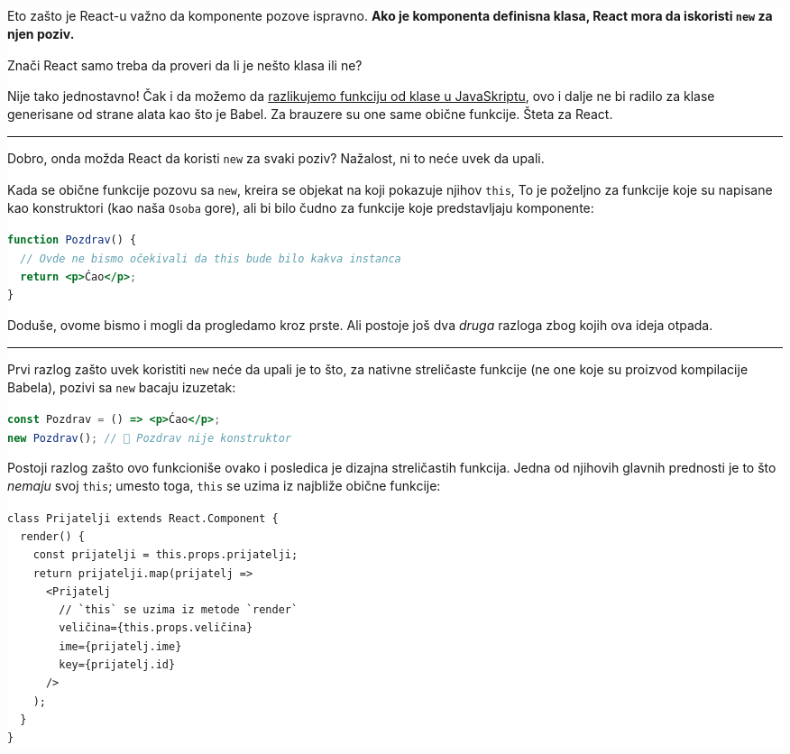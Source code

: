 Eto zašto je React-u važno da komponente pozove ispravno. **Ako je komponenta definisna klasa, React mora da iskoristi `new` za njen poziv.**

Znači React samo treba da proveri da li je nešto klasa ili ne?

Nije tako jednostavno! Čak i da možemo da [razlikujemo funkciju od klase u JavaSkriptu](https://stackoverflow.com/questions/29093396/how-do-you-check-the-difference-between-an-ecmascript-6-class-and-function), ovo i dalje ne bi radilo za klase generisane od strane alata kao što je Babel. Za brauzere su one same obične funkcije. Šteta za React.

---

Dobro, onda možda React da koristi `new` za svaki poziv? Nažalost, ni to neće uvek da upali.

Kada se obične funkcije pozovu sa `new`, kreira se objekat na koji pokazuje njihov `this`, To je poželjno za funkcije koje su napisane kao konstruktori (kao naša `Osoba` gore), ali bi bilo čudno za funkcije koje predstavljaju komponente:

```jsx
function Pozdrav() {
  // Ovde ne bismo očekivali da this bude bilo kakva instanca
  return <p>Ćao</p>;
}
```

Doduše, ovome bismo i mogli da progledamo kroz prste. Ali postoje još dva *druga* razloga zbog kojih ova ideja otpada.

---

Prvi razlog zašto uvek koristiti `new` neće da upali je to što, za nativne streličaste funkcije (ne one koje su proizvod kompilacije Babela), pozivi sa `new` bacaju izuzetak:

```jsx
const Pozdrav = () => <p>Ćao</p>;
new Pozdrav(); // 🔴 Pozdrav nije konstruktor
```

Postoji razlog zašto ovo funkcioniše ovako i posledica je dizajna streličastih funkcija. Jedna od njihovih glavnih prednosti je to što *nemaju* svoj `this`; umesto toga, `this` se uzima iz najbliže obične funkcije:

```jsx{2,6,7}
class Prijatelji extends React.Component {
  render() {
    const prijatelji = this.props.prijatelji;
    return prijatelji.map(prijatelj =>
      <Prijatelj
        // `this` se uzima iz metode `render`
        veličina={this.props.veličina}
        ime={prijatelj.ime}
        key={prijatelj.id}
      />
    );
  }
}
```
